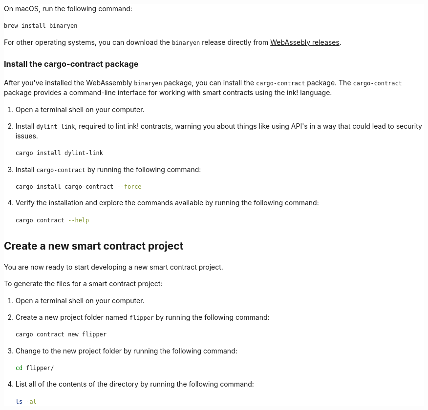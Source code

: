    On macOS, run the following command:

   ```bash
   brew install binaryen
   ```

   For other operating systems, you can download the `binaryen` release directly from [WebAssebly releases](https://github.com/WebAssembly/binaryen/releases).

### Install the cargo-contract package

After you've installed the WebAssembly `binaryen` package, you can install the `cargo-contract` package.
The `cargo-contract` package provides a command-line interface for working with smart contracts using the ink! language.

1. Open a terminal shell on your computer.

1. Install `dylint-link`, required to lint ink! contracts, warning you about things like using API's in a way that could lead to security issues.

   ```bash
   cargo install dylint-link
   ```

1. Install `cargo-contract` by running the following command:

   ```bash
   cargo install cargo-contract --force
   ```

1. Verify the installation and explore the commands available by running the following command:

   ```bash
   cargo contract --help
   ```

## Create a new smart contract project

You are now ready to start developing a new smart contract project.

To generate the files for a smart contract project:

1. Open a terminal shell on your computer.

1. Create a new project folder named `flipper` by running the following command:

   ```bash
   cargo contract new flipper
   ```

1. Change to the new project folder by running the following command:

   ```bash
   cd flipper/
   ```

1. List all of the contents of the directory by running the following command:

   ```bash
   ls -al
   ```
